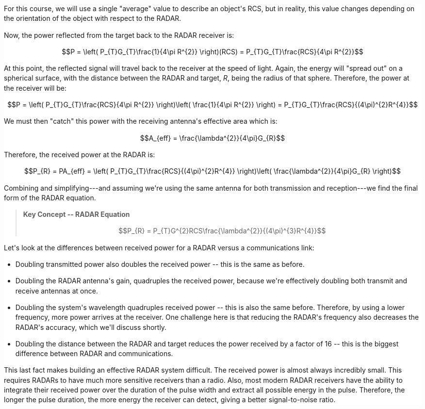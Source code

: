 For this course, we will use a single "average" value to describe an
object's RCS, but in reality, this value changes depending on the
orientation of the object with respect to the RADAR.

Now, the power reflected from the target back to the RADAR receiver is:

$$P = \left( P_{T}G_{T}\frac{1}{4\pi R^{2}} \right)(RCS) = P_{T}G_{T}\frac{RCS}{4\pi R^{2}}$$

At this point, the reflected signal will travel back to the receiver at
the speed of light. Again, the energy will "spread out" on a spherical
surface, with the distance between the RADAR and target, $R$, being the
radius of that sphere. Therefore, the power at the receiver will be:

$$P = \left( P_{T}G_{T}\frac{RCS}{4\pi R^{2}} \right)\left( \frac{1}{4\pi R^{2}} \right) = P_{T}G_{T}\frac{RCS}{(4\pi)^{2}R^{4}}$$

We must then "catch" this power with the receiving antenna's effective
area which is:

$$A_{eff} = \frac{\lambda^{2}}{4\pi}G_{R}$$

Therefore, the received power at the RADAR is:

$$P_{R} = PA_{eff} = \left( P_{T}G_{T}\frac{RCS}{(4\pi)^{2}R^{4}} \right)\left( \frac{\lambda^{2}}{4\pi}G_{R} \right)$$

Combining and simplifying---and assuming we're using the same antenna
for both transmission and reception---we find the final form of the
RADAR equation.

> **Key Concept -- RADAR Equation**
> 
> $$P_{R} = P_{T}G^{2}RCS\frac{\lambda^{2}}{(4\pi)^{3}R^{4}}$$

Let's look at the differences between received power for a RADAR versus
a communications link:

-   Doubling transmitted power also doubles the received power -- this
    is the same as before.

-   Doubling the RADAR antenna's gain, quadruples the received power,
    because we're effectively doubling both transmit and receive
    antennas at once.

-   Doubling the system's wavelength quadruples received power -- this
    is also the same before. Therefore, by using a lower frequency, more
    power arrives at the receiver. One challenge here is that reducing
    the RADAR's frequency also decreases the RADAR's accuracy, which
    we'll discuss shortly.

-   Doubling the distance between the RADAR and target reduces the power
    received by a factor of 16 -- this is the biggest difference between
    RADAR and communications.

This last fact makes building an effective RADAR system difficult. The
received power is almost always incredibly small. This requires RADARs
to have much more sensitive receivers than a radio. Also, most modern
RADAR receivers have the ability to integrate their received power over
the duration of the pulse width and extract all possible energy in the
pulse. Therefore, the longer the pulse duration, the more energy the
receiver can detect, giving a better signal-to-noise ratio.
